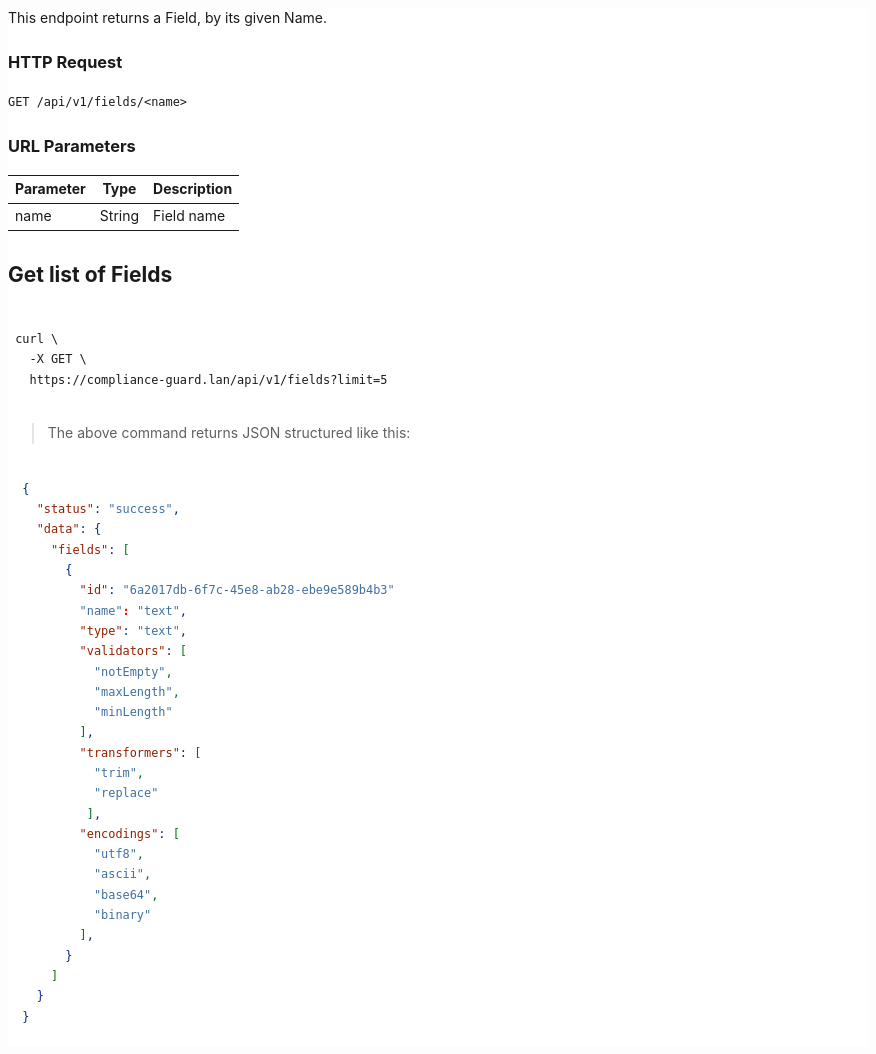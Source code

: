 This endpoint returns a Field, by its given Name.

### HTTP Request

`GET /api/v1/fields/<name>`

### URL Parameters

| Parameter | Type   | Description |
|-----------|--------|-------------|
| name     | String | Field name      |





## Get list of Fields

```shell
 
 curl \
   -X GET \
   https://compliance-guard.lan/api/v1/fields?limit=5
  
```

> The above command returns JSON structured like this:

```json
 
  {
    "status": "success",
    "data": {
      "fields": [
        {
          "id": "6a2017db-6f7c-45e8-ab28-ebe9e589b4b3"
          "name": "text",
          "type": "text",
          "validators": [
            "notEmpty",
            "maxLength",
            "minLength"
          ],
          "transformers": [
            "trim",
            "replace"
           ],
          "encodings": [
            "utf8",
            "ascii",
            "base64",
            "binary"
          ],
        }
      ]
    }
  }
 
```
